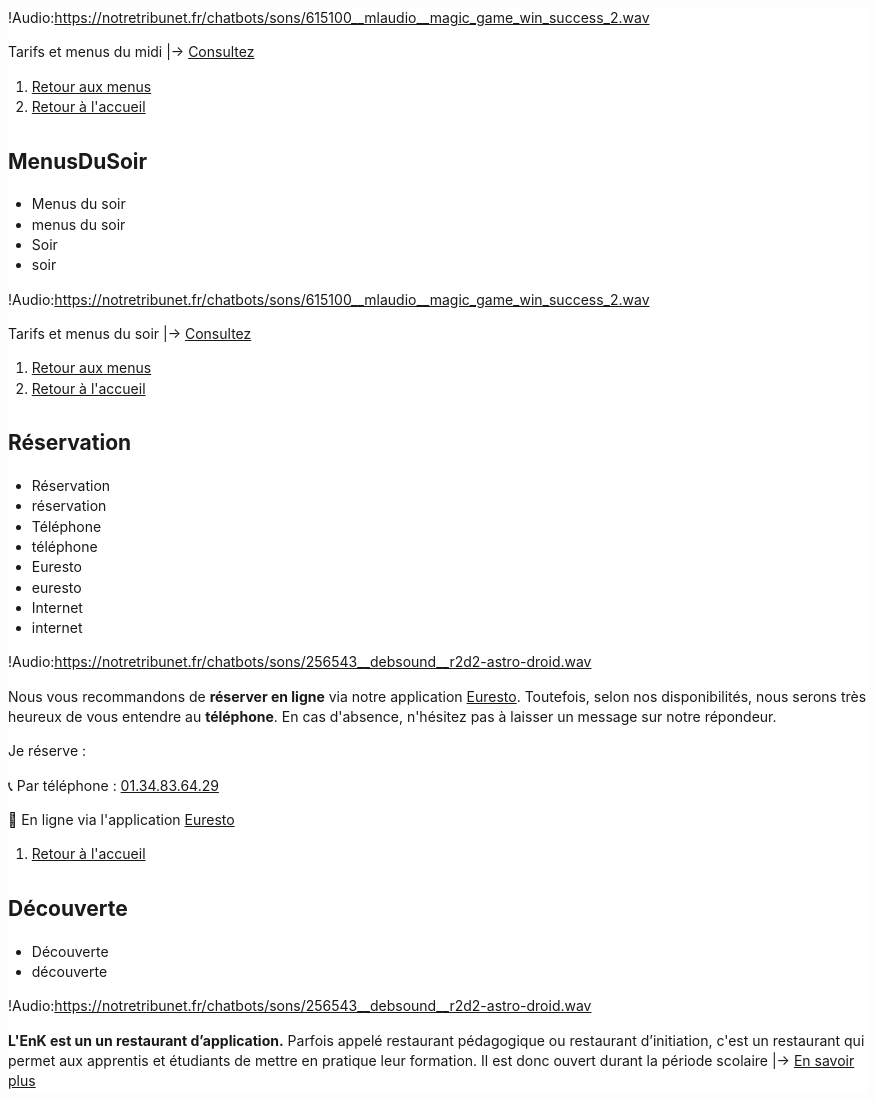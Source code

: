 !Audio:https://notretribunet.fr/chatbots/sons/615100__mlaudio__magic_game_win_success_2.wav

Tarifs et menus du midi |→ [Consultez](https://lyc-bascan.fr/enk/menus#midi)

1. [Retour aux menus](Consultation)
2. [Retour à l'accueil](Guide)

## MenusDuSoir
- Menus du soir
- menus du soir
- Soir
- soir

!Audio:https://notretribunet.fr/chatbots/sons/615100__mlaudio__magic_game_win_success_2.wav

Tarifs et menus du soir |→ [Consultez](https://lyc-bascan.fr/enk/menus#soir)

1. [Retour aux menus](Consultation)
2. [Retour à l'accueil](Guide)

## Réservation
- Réservation
- réservation
- Téléphone
- téléphone
- Euresto
- euresto
- Internet
- internet

!Audio:https://notretribunet.fr/chatbots/sons/256543__debsound__r2d2-astro-droid.wav

Nous vous recommandons de **réserver en ligne** via notre application [Euresto](https://resa.euresto.com/66a028f1-6fdc-4f28-8fbf-1af84da8d385/7e7eb2f5-e833-11ee-8a8a-00505639ca82). Toutefois, selon nos disponibilités, nous serons très heureux de vous entendre au **téléphone**. En cas d'absence, n'hésitez pas à laisser un message sur notre répondeur.

Je réserve :

:telephone_receiver: Par téléphone : [01.34.83.64.29](tel:0134836429)

:calling: En ligne via l'application [Euresto](https://resa.euresto.com/66a028f1-6fdc-4f28-8fbf-1af84da8d385/7e7eb2f5-e833-11ee-8a8a-00505639ca82)

1. [Retour à l'accueil](Guide)

## Découverte
- Découverte
- découverte

!Audio:https://notretribunet.fr/chatbots/sons/256543__debsound__r2d2-astro-droid.wav

**L'EnK est un un restaurant d’application.** Parfois appelé restaurant pédagogique ou restaurant d’initiation, c'est un restaurant qui permet aux apprentis et étudiants de mettre en pratique leur formation. Il est donc ouvert durant la période scolaire |→ [En savoir plus](https://lyc-bascan.fr/enk/a-propos)
